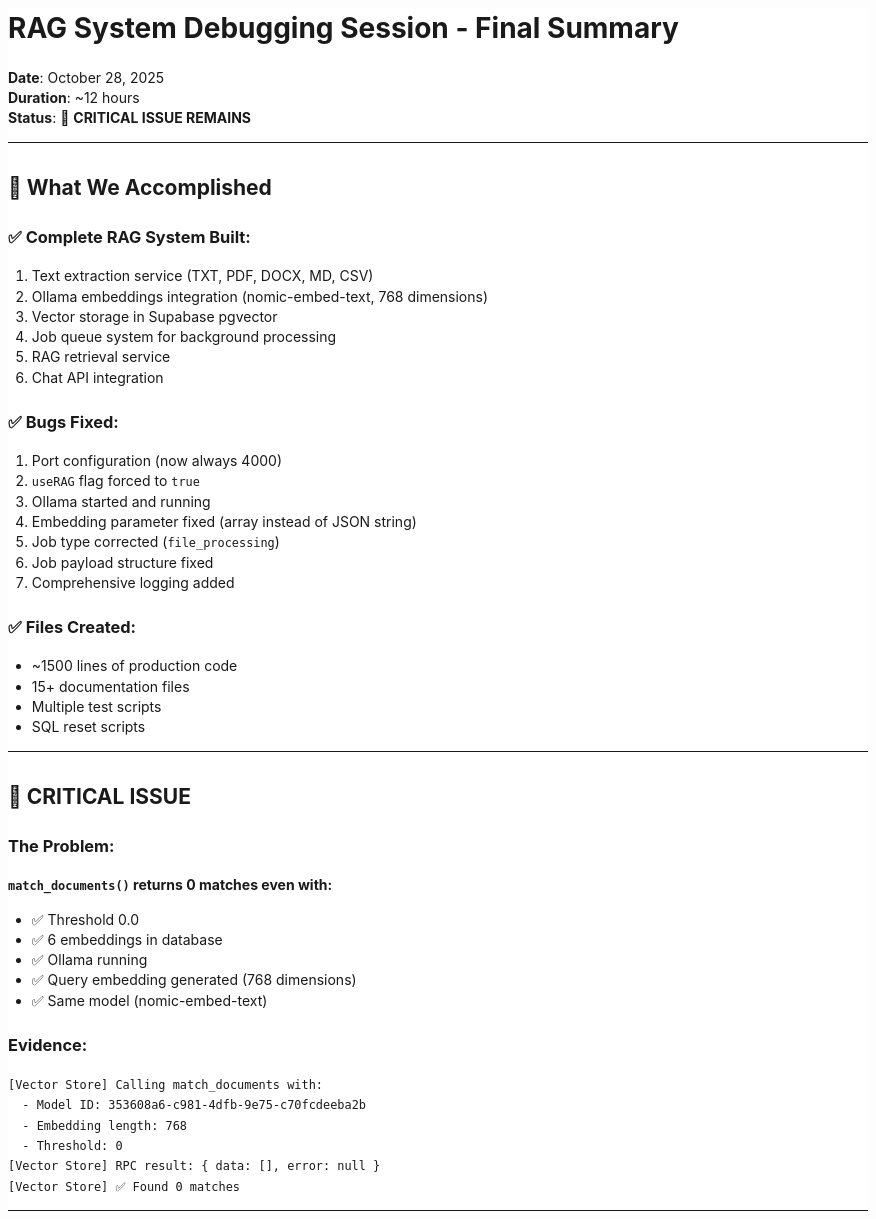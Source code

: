 # RAG System Debugging Session - Final Summary

**Date**: October 28, 2025  
**Duration**: ~12 hours  
**Status**: 🔴 **CRITICAL ISSUE REMAINS**

---

## 🎯 What We Accomplished

### ✅ Complete RAG System Built:
1. Text extraction service (TXT, PDF, DOCX, MD, CSV)
2. Ollama embeddings integration (nomic-embed-text, 768 dimensions)
3. Vector storage in Supabase pgvector
4. Job queue system for background processing
5. RAG retrieval service
6. Chat API integration

### ✅ Bugs Fixed:
1. Port configuration (now always 4000)
2. `useRAG` flag forced to `true`
3. Ollama started and running
4. Embedding parameter fixed (array instead of JSON string)
5. Job type corrected (`file_processing`)
6. Job payload structure fixed
7. Comprehensive logging added

### ✅ Files Created:
- ~1500 lines of production code
- 15+ documentation files
- Multiple test scripts
- SQL reset scripts

---

## 🔴 CRITICAL ISSUE

### The Problem:
**`match_documents()` returns 0 matches even with:**
- ✅ Threshold 0.0
- ✅ 6 embeddings in database
- ✅ Ollama running
- ✅ Query embedding generated (768 dimensions)
- ✅ Same model (nomic-embed-text)

### Evidence:
```
[Vector Store] Calling match_documents with:
  - Model ID: 353608a6-c981-4dfb-9e75-c70fcdeeba2b
  - Embedding length: 768
  - Threshold: 0
[Vector Store] RPC result: { data: [], error: null }
[Vector Store] ✅ Found 0 matches
```

---